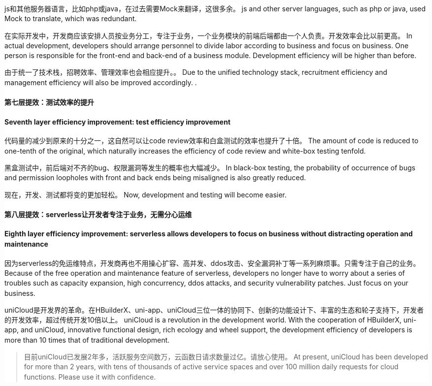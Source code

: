 js和其他服务器语言，比如php或java，在过去需要Mock来翻译，这很多余。
js and other server languages, such as php or java, used Mock to translate, which was redundant.

在实际开发中，开发商应该安排人员按业务分工，专注于业务，一个业务模块的前端后端都由一个人负责。开发效率会比以前更高。
In actual development, developers should arrange personnel to divide labor according to business and focus on business. One person is responsible for the front-end and back-end of a business module. Development efficiency will be higher than before.

由于统一了技术栈，招聘效率、管理效率也会相应提升。。
Due to the unified technology stack, recruitment efficiency and management efficiency will also be improved accordingly. .

#### 第七层提效：测试效率的提升
#### Seventh layer efficiency improvement: test efficiency improvement

代码量的减少到原来的十分之一，这自然可以让code review效率和白盒测试的效率也提升了十倍。
The amount of code is reduced to one-tenth of the original, which naturally increases the efficiency of code review and white-box testing tenfold.

黑盒测试中，前后端对不齐的bug、权限漏洞等发生的概率也大幅减少。
In black-box testing, the probability of occurrence of bugs and permission loopholes with front and back ends being misaligned is also greatly reduced.

现在，开发、测试都将变的更加轻松。
Now, development and testing will become easier.

#### 第八层提效：serverless让开发者专注于业务，无需分心运维
#### Eighth layer efficiency improvement: serverless allows developers to focus on business without distracting operation and maintenance

因为serverless的免运维特点，开发商再也不用操心扩容、高并发、ddos攻击、安全漏洞补丁等一系列麻烦事。只需专注于自己的业务。
Because of the free operation and maintenance feature of serverless, developers no longer have to worry about a series of troubles such as capacity expansion, high concurrency, ddos attacks, and security vulnerability patches. Just focus on your business.


uniCloud是开发界的革命。在HBuilderX、uni-app、uniCloud三位一体的协同下、创新的功能设计下、丰富的生态和轮子支持下，开发者的开发效率，超过传统开发10倍以上。
uniCloud is a revolution in the development world. With the cooperation of HBuilderX, uni-app, and uniCloud, innovative functional design, rich ecology and wheel support, the development efficiency of developers is more than 10 times that of traditional development.

> 目前uniCloud已发展2年多，活跃服务空间数万，云函数日请求数量过亿。请放心使用。
> At present, uniCloud has been developed for more than 2 years, with tens of thousands of active service spaces and over 100 million daily requests for cloud functions. Please use it with confidence.
